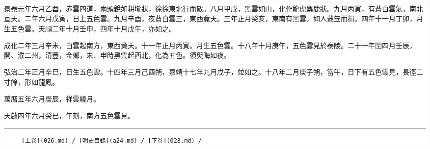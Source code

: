 景泰元年六月乙酉，赤雲四道，兩頭銳如耕壠狀，徐徐東北行而散。八月甲戌，黑雲如山，化作龍虎麋鹿狀。九月丙寅，有蒼白雲氣，南北亘天。二年六月戊寅，日上五色雲。九月辛酉，夜蒼白雲三，東西竟天。三年正月癸亥，東南有黑雲，如人戴笠而揖。四年十一月丁卯，月生五色雲。天順二年十月壬申，四年十月戊午，亦如之。

成化二年三月辛未，白雲起南方，東西竟天。十一年正月丙寅。月生五色雲。十八年十月庚午，五色雲見於泰陵。二十一年閏四月壬辰，開、濮二州，清豐，金鄉，未、申時黑雲起西北，化為五色。須臾晦如夜。

弘治二年正月辛巳，日生五色雲。十四年三月己酉朔，嘉靖十七年九月戊子，竝如之。十八年二月庚子朔，當午，日下有五色雲見，長徑二寸餘，形如龍鳳。

萬曆五年六月庚辰，祥雲繞月。

天啟四年六月癸巳，午刻，南方五色雲見。

* * *

	     [上卷](026.md) / [明史目錄](a24.md) / [下卷](028.md) / 

    